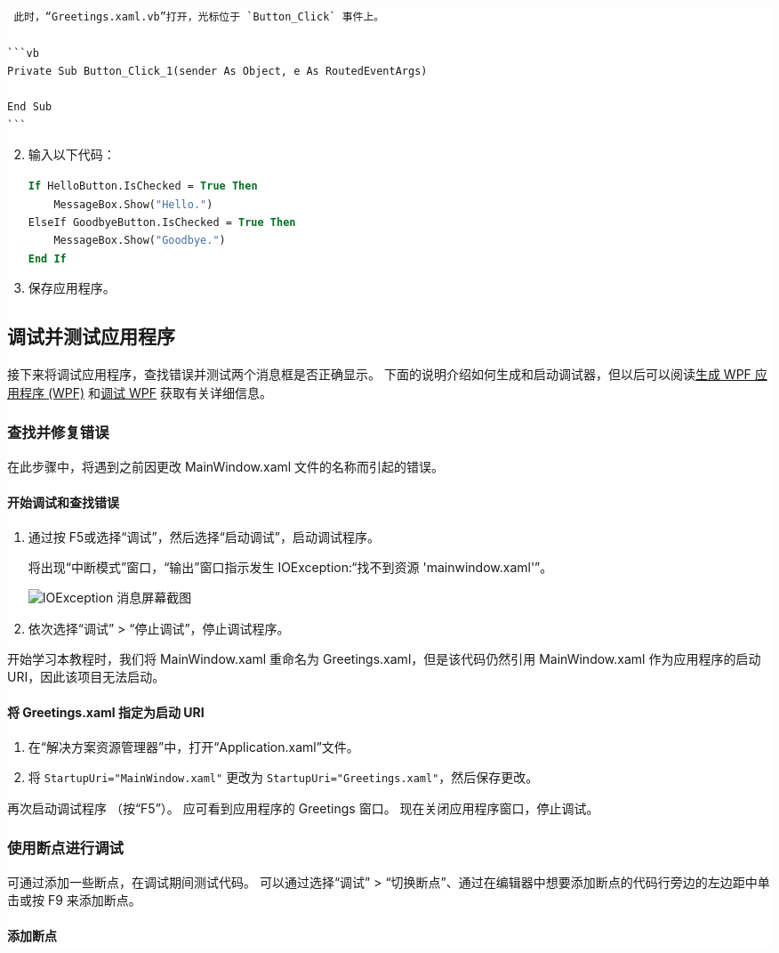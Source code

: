      此时，“Greetings.xaml.vb”打开，光标位于 `Button_Click` 事件上。

    ```vb
    Private Sub Button_Click_1(sender As Object, e As RoutedEventArgs)

    End Sub
    ```

2. 输入以下代码：

    ```vb
    If HelloButton.IsChecked = True Then
        MessageBox.Show("Hello.")
    ElseIf GoodbyeButton.IsChecked = True Then
        MessageBox.Show("Goodbye.")
    End If
    ```

3. 保存应用程序。

## <a name="debug-and-test-the-application"></a>调试并测试应用程序

接下来将调试应用程序，查找错误并测试两个消息框是否正确显示。 下面的说明介绍如何生成和启动调试器，但以后可以阅读[生成 WPF 应用程序 (WPF)](/dotnet/framework/wpf/app-development/building-a-wpf-application-wpf) 和[调试 WPF](../../debugger/debugging-wpf.md) 获取有关详细信息。

### <a name="find-and-fix-errors"></a>查找并修复错误

在此步骤中，将遇到之前因更改 MainWindow.xaml 文件的名称而引起的错误。

#### <a name="start-debugging-and-find-the-error"></a>开始调试和查找错误

1. 通过按 F5或选择“调试”，然后选择“启动调试”，启动调试程序。

   将出现“中断模式”窗口，“输出”窗口指示发生 IOException:“找不到资源 'mainwindow.xaml'”。

   ![IOException 消息屏幕截图](../media/exploreide-ioexception.png)

2. 依次选择“调试” > “停止调试”，停止调试程序。

开始学习本教程时，我们将 MainWindow.xaml 重命名为 Greetings.xaml，但是该代码仍然引用 MainWindow.xaml 作为应用程序的启动 URI，因此该项目无法启动。

#### <a name="specify-greetingsxaml-as-the-startup-uri"></a>将 Greetings.xaml 指定为启动 URI

1. 在“解决方案资源管理器”中，打开“Application.xaml”文件。

2. 将 `StartupUri="MainWindow.xaml"` 更改为 `StartupUri="Greetings.xaml"`，然后保存更改。

再次启动调试程序 （按“F5”）。 应可看到应用程序的 Greetings 窗口。 现在关闭应用程序窗口，停止调试。

### <a name="debug-with-breakpoints"></a>使用断点进行调试

可通过添加一些断点，在调试期间测试代码。 可以通过选择“调试” > “切换断点”、通过在编辑器中想要添加断点的代码行旁边的左边距中单击或按 F9 来添加断点。

#### <a name="add-breakpoints"></a>添加断点
